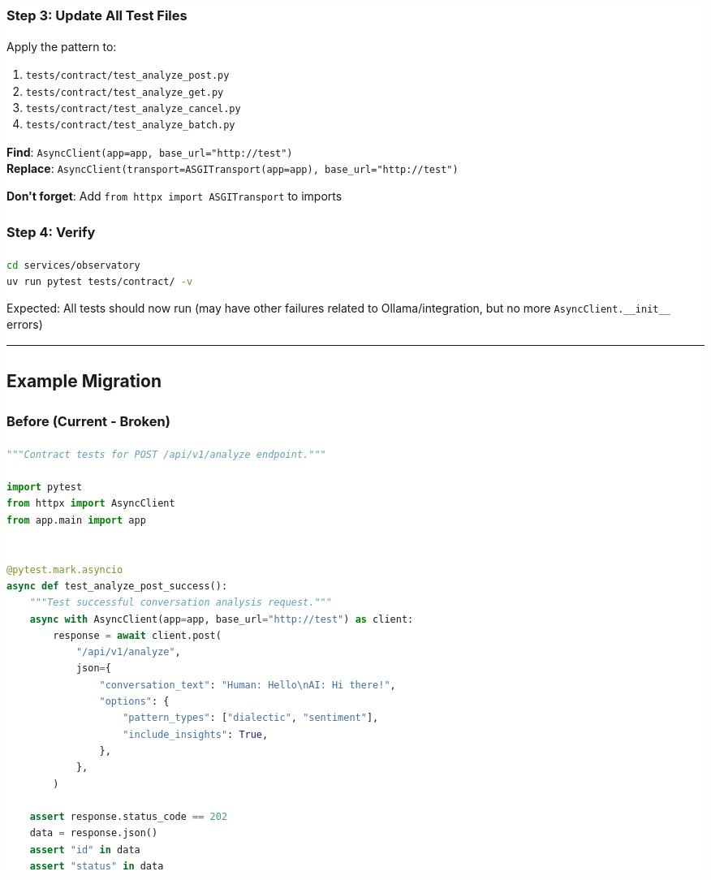 ### Step 3: Update All Test Files

Apply the pattern to:
1. `tests/contract/test_analyze_post.py`
2. `tests/contract/test_analyze_get.py`
3. `tests/contract/test_analyze_cancel.py`
4. `tests/contract/test_analyze_batch.py`

**Find**: `AsyncClient(app=app, base_url="http://test")`  
**Replace**: `AsyncClient(transport=ASGITransport(app=app), base_url="http://test")`

**Don't forget**: Add `from httpx import ASGITransport` to imports

### Step 4: Verify

```bash
cd services/observatory
uv run pytest tests/contract/ -v
```

Expected: All tests should now run (may have other failures related to Ollama/integration, but no more `AsyncClient.__init__` errors)

---

## Example Migration

### Before (Current - Broken)
```python
"""Contract tests for POST /api/v1/analyze endpoint."""

import pytest
from httpx import AsyncClient
from app.main import app


@pytest.mark.asyncio
async def test_analyze_post_success():
    """Test successful conversation analysis request."""
    async with AsyncClient(app=app, base_url="http://test") as client:
        response = await client.post(
            "/api/v1/analyze",
            json={
                "conversation_text": "Human: Hello\nAI: Hi there!",
                "options": {
                    "pattern_types": ["dialectic", "sentiment"],
                    "include_insights": True,
                },
            },
        )

    assert response.status_code == 202
    data = response.json()
    assert "id" in data
    assert "status" in data
```
